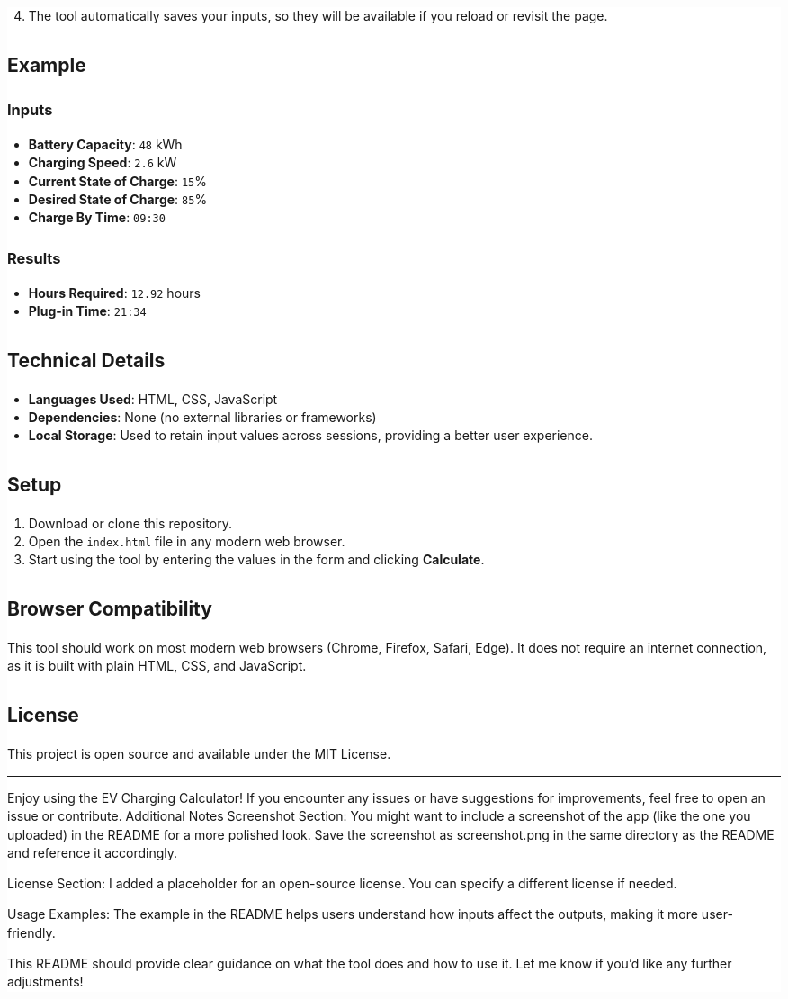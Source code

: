 4. The tool automatically saves your inputs, so they will be available if you reload or revisit the page.

## Example

### Inputs
- **Battery Capacity**: `48` kWh
- **Charging Speed**: `2.6` kW
- **Current State of Charge**: `15`%
- **Desired State of Charge**: `85`%
- **Charge By Time**: `09:30`

### Results
- **Hours Required**: `12.92` hours
- **Plug-in Time**: `21:34`

## Technical Details

- **Languages Used**: HTML, CSS, JavaScript
- **Dependencies**: None (no external libraries or frameworks)
- **Local Storage**: Used to retain input values across sessions, providing a better user experience.

## Setup

1. Download or clone this repository.
2. Open the `index.html` file in any modern web browser.
3. Start using the tool by entering the values in the form and clicking **Calculate**.

## Browser Compatibility

This tool should work on most modern web browsers (Chrome, Firefox, Safari, Edge). It does not require an internet connection, as it is built with plain HTML, CSS, and JavaScript.

## License

This project is open source and available under the MIT License.

---

Enjoy using the EV Charging Calculator! If you encounter any issues or have suggestions for improvements, feel free to open an issue or contribute.
Additional Notes
Screenshot Section: You might want to include a screenshot of the app (like the one you uploaded) in the README for a more polished look. Save the screenshot as screenshot.png in the same directory as the README and reference it accordingly.

License Section: I added a placeholder for an open-source license. You can specify a different license if needed.

Usage Examples: The example in the README helps users understand how inputs affect the outputs, making it more user-friendly.

This README should provide clear guidance on what the tool does and how to use it. Let me know if you’d like any further adjustments!

